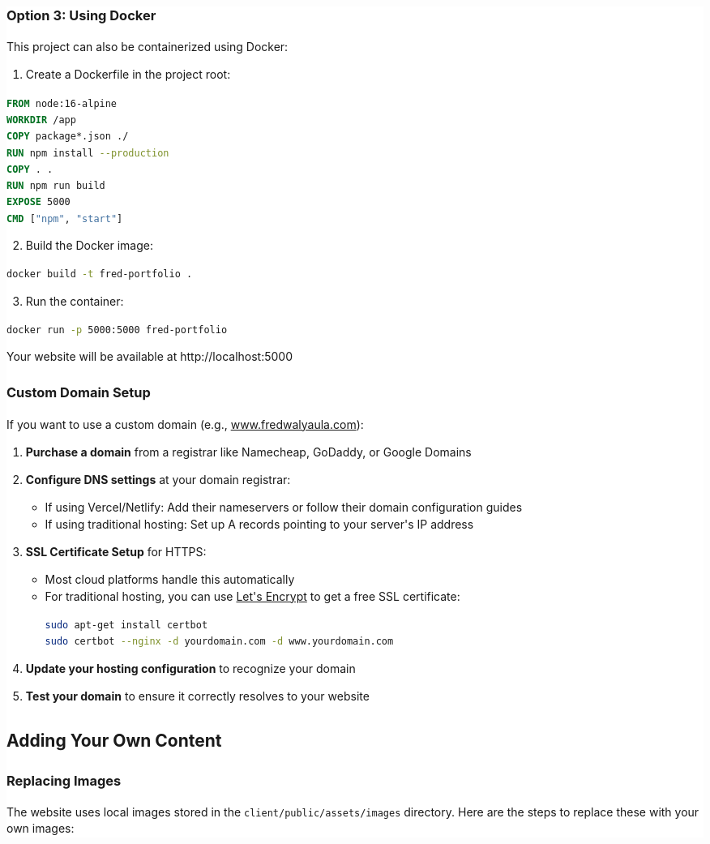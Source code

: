### Option 3: Using Docker

This project can also be containerized using Docker:

1. Create a Dockerfile in the project root:
```dockerfile
FROM node:16-alpine
WORKDIR /app
COPY package*.json ./
RUN npm install --production
COPY . .
RUN npm run build
EXPOSE 5000
CMD ["npm", "start"]
```

2. Build the Docker image:
```bash
docker build -t fred-portfolio .
```

3. Run the container:
```bash
docker run -p 5000:5000 fred-portfolio
```

Your website will be available at http://localhost:5000

### Custom Domain Setup

If you want to use a custom domain (e.g., www.fredwalyaula.com):

1. **Purchase a domain** from a registrar like Namecheap, GoDaddy, or Google Domains

2. **Configure DNS settings** at your domain registrar:
   - If using Vercel/Netlify: Add their nameservers or follow their domain configuration guides
   - If using traditional hosting: Set up A records pointing to your server's IP address

3. **SSL Certificate Setup** for HTTPS:
   - Most cloud platforms handle this automatically
   - For traditional hosting, you can use [Let's Encrypt](https://letsencrypt.org/) to get a free SSL certificate:
     ```bash
     sudo apt-get install certbot
     sudo certbot --nginx -d yourdomain.com -d www.yourdomain.com
     ```

4. **Update your hosting configuration** to recognize your domain

5. **Test your domain** to ensure it correctly resolves to your website

## Adding Your Own Content

### Replacing Images

The website uses local images stored in the `client/public/assets/images` directory. Here are the steps to replace these with your own images:
